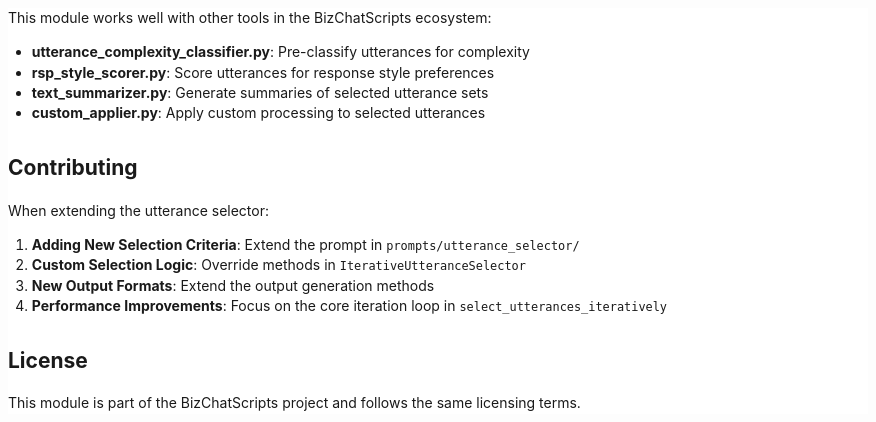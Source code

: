This module works well with other tools in the BizChatScripts ecosystem:

- **utterance_complexity_classifier.py**: Pre-classify utterances for complexity
- **rsp_style_scorer.py**: Score utterances for response style preferences
- **text_summarizer.py**: Generate summaries of selected utterance sets
- **custom_applier.py**: Apply custom processing to selected utterances

## Contributing

When extending the utterance selector:

1. **Adding New Selection Criteria**: Extend the prompt in `prompts/utterance_selector/`
2. **Custom Selection Logic**: Override methods in `IterativeUtteranceSelector`
3. **New Output Formats**: Extend the output generation methods
4. **Performance Improvements**: Focus on the core iteration loop in `select_utterances_iteratively`

## License

This module is part of the BizChatScripts project and follows the same licensing terms.
